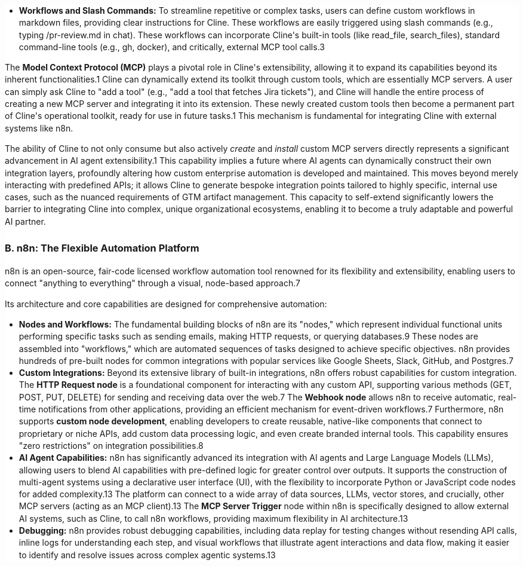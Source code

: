 * **Workflows and Slash Commands:** To streamline repetitive or complex tasks, users can define custom workflows in markdown files, providing clear instructions for Cline. These workflows are easily triggered using slash commands (e.g., typing /pr-review.md in chat). These workflows can incorporate Cline's built-in tools (like read\_file, search\_files), standard command-line tools (e.g., gh, docker), and critically, external MCP tool calls.3

The **Model Context Protocol (MCP)** plays a pivotal role in Cline's extensibility, allowing it to expand its capabilities beyond its inherent functionalities.1 Cline can dynamically extend its toolkit through custom tools, which are essentially MCP servers. A user can simply ask Cline to "add a tool" (e.g., "add a tool that fetches Jira tickets"), and Cline will handle the entire process of creating a new MCP server and integrating it into its extension. These newly created custom tools then become a permanent part of Cline's operational toolkit, ready for use in future tasks.1 This mechanism is fundamental for integrating Cline with external systems like n8n.

The ability of Cline to not only consume but also actively *create* and *install* custom MCP servers directly represents a significant advancement in AI agent extensibility.1 This capability implies a future where AI agents can dynamically construct their own integration layers, profoundly altering how custom enterprise automation is developed and maintained. This moves beyond merely interacting with predefined APIs; it allows Cline to generate bespoke integration points tailored to highly specific, internal use cases, such as the nuanced requirements of GTM artifact management. This capacity to self-extend significantly lowers the barrier to integrating Cline into complex, unique organizational ecosystems, enabling it to become a truly adaptable and powerful AI partner.

### **B. n8n: The Flexible Automation Platform**

n8n is an open-source, fair-code licensed workflow automation tool renowned for its flexibility and extensibility, enabling users to connect "anything to everything" through a visual, node-based approach.7

Its architecture and core capabilities are designed for comprehensive automation:

* **Nodes and Workflows:** The fundamental building blocks of n8n are its "nodes," which represent individual functional units performing specific tasks such as sending emails, making HTTP requests, or querying databases.9 These nodes are assembled into "workflows," which are automated sequences of tasks designed to achieve specific objectives. n8n provides hundreds of pre-built nodes for common integrations with popular services like Google Sheets, Slack, GitHub, and Postgres.7  
* **Custom Integrations:** Beyond its extensive library of built-in integrations, n8n offers robust capabilities for custom integration. The **HTTP Request node** is a foundational component for interacting with any custom API, supporting various methods (GET, POST, PUT, DELETE) for sending and receiving data over the web.7 The **Webhook node** allows n8n to receive automatic, real-time notifications from other applications, providing an efficient mechanism for event-driven workflows.7 Furthermore, n8n supports **custom node development**, enabling developers to create reusable, native-like components that connect to proprietary or niche APIs, add custom data processing logic, and even create branded internal tools. This capability ensures "zero restrictions" on integration possibilities.8  
* **AI Agent Capabilities:** n8n has significantly advanced its integration with AI agents and Large Language Models (LLMs), allowing users to blend AI capabilities with pre-defined logic for greater control over outputs. It supports the construction of multi-agent systems using a declarative user interface (UI), with the flexibility to incorporate Python or JavaScript code nodes for added complexity.13 The platform can connect to a wide array of data sources, LLMs, vector stores, and crucially, other MCP servers (acting as an MCP client).13 The **MCP Server Trigger** node within n8n is specifically designed to allow external AI systems, such as Cline, to call n8n workflows, providing maximum flexibility in AI architecture.13  
* **Debugging:** n8n provides robust debugging capabilities, including data replay for testing changes without resending API calls, inline logs for understanding each step, and visual workflows that illustrate agent interactions and data flow, making it easier to identify and resolve issues across complex agentic systems.13
